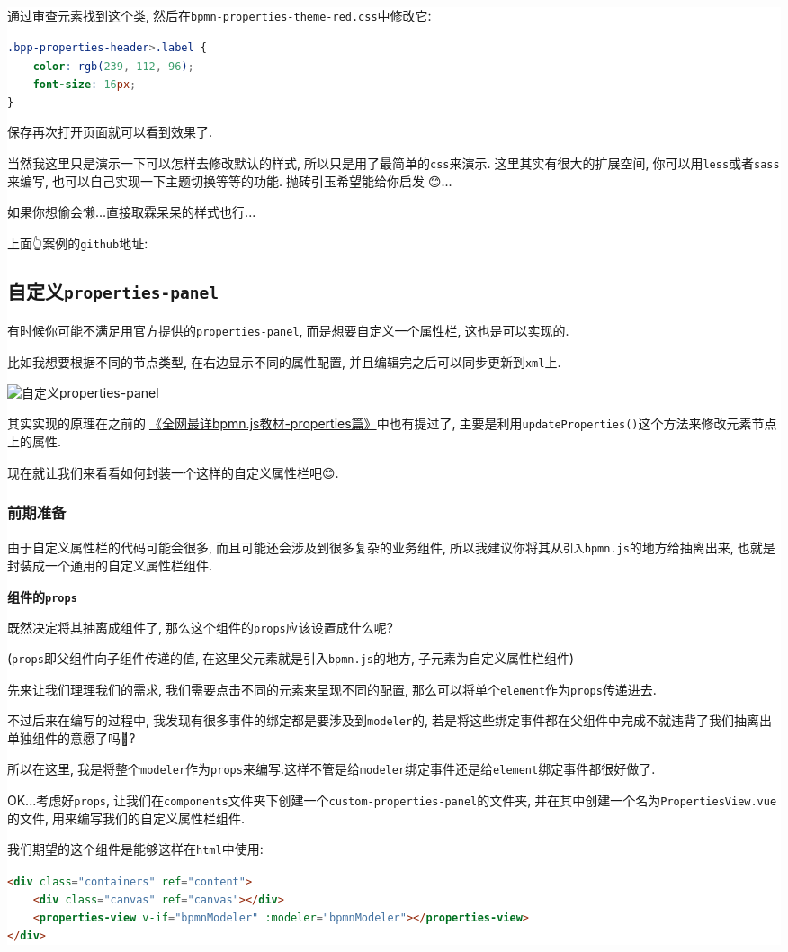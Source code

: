 通过审查元素找到这个类, 然后在`bpmn-properties-theme-red.css`中修改它:

```css
.bpp-properties-header>.label {
    color: rgb(239, 112, 96);
    font-size: 16px;
}
```

保存再次打开页面就可以看到效果了.

当然我这里只是演示一下可以怎样去修改默认的样式, 所以只是用了最简单的`css`来演示. 这里其实有很大的扩展空间, 你可以用`less`或者`sass`来编写, 也可以自己实现一下主题切换等等的功能. 抛砖引玉希望能给你启发 😊...

如果你想偷会懒...直接取霖呆呆的样式也行...

上面👆案例的`github`地址: 


## 自定义`properties-panel`

有时候你可能不满足用官方提供的`properties-panel`, 而是想要自定义一个属性栏, 这也是可以实现的.

比如我想要根据不同的节点类型, 在右边显示不同的属性配置, 并且编辑完之后可以同步更新到`xml`上.

![自定义properties-panel](https://user-gold-cdn.xitu.io/2020/1/20/16fc1cdb97617377?w=3200&h=1692&f=png&s=1833510)

其实实现的原理在之前的 [《全网最详bpmn.js教材-properties篇》](https://juejin.im/post/5e19f17e6fb9a02fea372b37)中也有提过了, 主要是利用`updateProperties()`这个方法来修改元素节点上的属性.

现在就让我们来看看如何封装一个这样的自定义属性栏吧😊.

### 前期准备

由于自定义属性栏的代码可能会很多, 而且可能还会涉及到很多复杂的业务组件, 所以我建议你将其从`引入bpmn.js`的地方给抽离出来, 也就是封装成一个通用的自定义属性栏组件.

**组件的`props`**

既然决定将其抽离成组件了, 那么这个组件的`props`应该设置成什么呢?

(`props`即父组件向子组件传递的值, 在这里父元素就是引入`bpmn.js`的地方, 子元素为自定义属性栏组件)

先来让我们理理我们的需求, 我们需要点击不同的元素来呈现不同的配置, 那么可以将单个`element`作为`props`传递进去.

不过后来在编写的过程中, 我发现有很多事件的绑定都是要涉及到`modeler`的, 若是将这些绑定事件都在父组件中完成不就违背了我们抽离出单独组件的意愿了吗🤔️?

所以在这里, 我是将整个`modeler`作为`props`来编写.这样不管是给`modeler`绑定事件还是给`element`绑定事件都很好做了.

OK...考虑好`props`, 让我们在`components`文件夹下创建一个`custom-properties-panel`的文件夹, 并在其中创建一个名为`PropertiesView.vue`的文件, 用来编写我们的自定义属性栏组件.

我们期望的这个组件是能够这样在`html`中使用:

```html
<div class="containers" ref="content">
    <div class="canvas" ref="canvas"></div>
    <properties-view v-if="bpmnModeler" :modeler="bpmnModeler"></properties-view>
</div>
```

